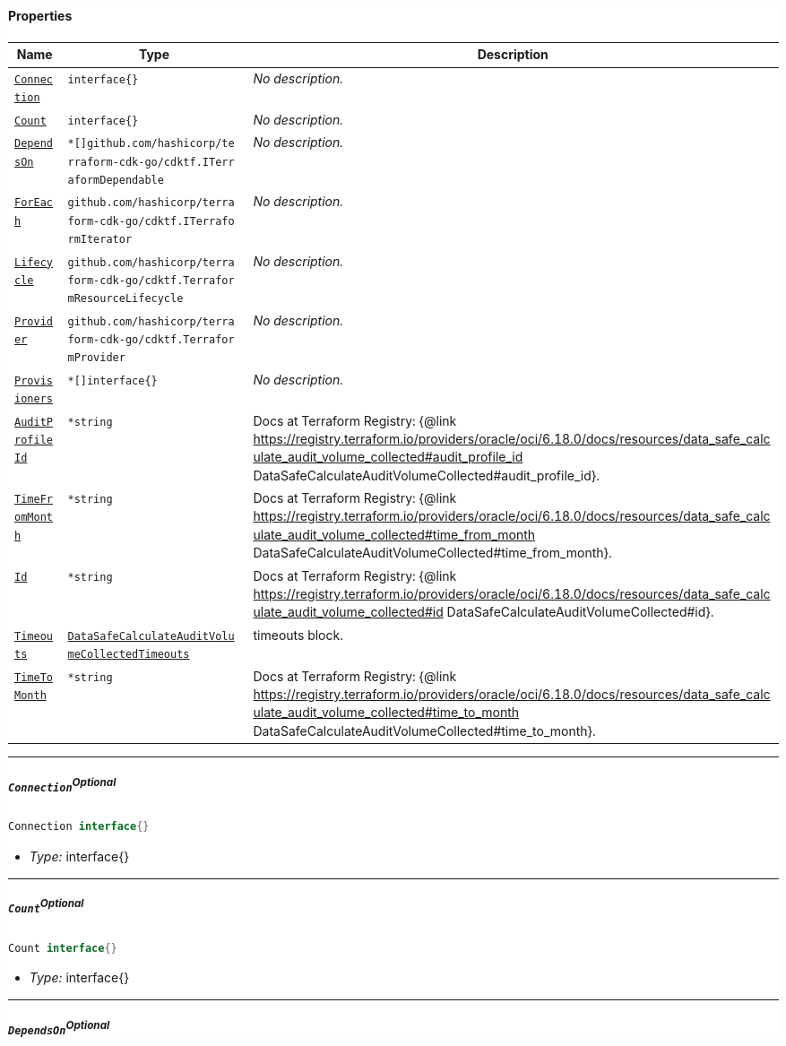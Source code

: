 #### Properties <a name="Properties" id="Properties"></a>

| **Name** | **Type** | **Description** |
| --- | --- | --- |
| <code><a href="#rhizo-co-terraform-provider-oci.dataSafeCalculateAuditVolumeCollected.DataSafeCalculateAuditVolumeCollectedConfig.property.connection">Connection</a></code> | <code>interface{}</code> | *No description.* |
| <code><a href="#rhizo-co-terraform-provider-oci.dataSafeCalculateAuditVolumeCollected.DataSafeCalculateAuditVolumeCollectedConfig.property.count">Count</a></code> | <code>interface{}</code> | *No description.* |
| <code><a href="#rhizo-co-terraform-provider-oci.dataSafeCalculateAuditVolumeCollected.DataSafeCalculateAuditVolumeCollectedConfig.property.dependsOn">DependsOn</a></code> | <code>*[]github.com/hashicorp/terraform-cdk-go/cdktf.ITerraformDependable</code> | *No description.* |
| <code><a href="#rhizo-co-terraform-provider-oci.dataSafeCalculateAuditVolumeCollected.DataSafeCalculateAuditVolumeCollectedConfig.property.forEach">ForEach</a></code> | <code>github.com/hashicorp/terraform-cdk-go/cdktf.ITerraformIterator</code> | *No description.* |
| <code><a href="#rhizo-co-terraform-provider-oci.dataSafeCalculateAuditVolumeCollected.DataSafeCalculateAuditVolumeCollectedConfig.property.lifecycle">Lifecycle</a></code> | <code>github.com/hashicorp/terraform-cdk-go/cdktf.TerraformResourceLifecycle</code> | *No description.* |
| <code><a href="#rhizo-co-terraform-provider-oci.dataSafeCalculateAuditVolumeCollected.DataSafeCalculateAuditVolumeCollectedConfig.property.provider">Provider</a></code> | <code>github.com/hashicorp/terraform-cdk-go/cdktf.TerraformProvider</code> | *No description.* |
| <code><a href="#rhizo-co-terraform-provider-oci.dataSafeCalculateAuditVolumeCollected.DataSafeCalculateAuditVolumeCollectedConfig.property.provisioners">Provisioners</a></code> | <code>*[]interface{}</code> | *No description.* |
| <code><a href="#rhizo-co-terraform-provider-oci.dataSafeCalculateAuditVolumeCollected.DataSafeCalculateAuditVolumeCollectedConfig.property.auditProfileId">AuditProfileId</a></code> | <code>*string</code> | Docs at Terraform Registry: {@link https://registry.terraform.io/providers/oracle/oci/6.18.0/docs/resources/data_safe_calculate_audit_volume_collected#audit_profile_id DataSafeCalculateAuditVolumeCollected#audit_profile_id}. |
| <code><a href="#rhizo-co-terraform-provider-oci.dataSafeCalculateAuditVolumeCollected.DataSafeCalculateAuditVolumeCollectedConfig.property.timeFromMonth">TimeFromMonth</a></code> | <code>*string</code> | Docs at Terraform Registry: {@link https://registry.terraform.io/providers/oracle/oci/6.18.0/docs/resources/data_safe_calculate_audit_volume_collected#time_from_month DataSafeCalculateAuditVolumeCollected#time_from_month}. |
| <code><a href="#rhizo-co-terraform-provider-oci.dataSafeCalculateAuditVolumeCollected.DataSafeCalculateAuditVolumeCollectedConfig.property.id">Id</a></code> | <code>*string</code> | Docs at Terraform Registry: {@link https://registry.terraform.io/providers/oracle/oci/6.18.0/docs/resources/data_safe_calculate_audit_volume_collected#id DataSafeCalculateAuditVolumeCollected#id}. |
| <code><a href="#rhizo-co-terraform-provider-oci.dataSafeCalculateAuditVolumeCollected.DataSafeCalculateAuditVolumeCollectedConfig.property.timeouts">Timeouts</a></code> | <code><a href="#rhizo-co-terraform-provider-oci.dataSafeCalculateAuditVolumeCollected.DataSafeCalculateAuditVolumeCollectedTimeouts">DataSafeCalculateAuditVolumeCollectedTimeouts</a></code> | timeouts block. |
| <code><a href="#rhizo-co-terraform-provider-oci.dataSafeCalculateAuditVolumeCollected.DataSafeCalculateAuditVolumeCollectedConfig.property.timeToMonth">TimeToMonth</a></code> | <code>*string</code> | Docs at Terraform Registry: {@link https://registry.terraform.io/providers/oracle/oci/6.18.0/docs/resources/data_safe_calculate_audit_volume_collected#time_to_month DataSafeCalculateAuditVolumeCollected#time_to_month}. |

---

##### `Connection`<sup>Optional</sup> <a name="Connection" id="rhizo-co-terraform-provider-oci.dataSafeCalculateAuditVolumeCollected.DataSafeCalculateAuditVolumeCollectedConfig.property.connection"></a>

```go
Connection interface{}
```

- *Type:* interface{}

---

##### `Count`<sup>Optional</sup> <a name="Count" id="rhizo-co-terraform-provider-oci.dataSafeCalculateAuditVolumeCollected.DataSafeCalculateAuditVolumeCollectedConfig.property.count"></a>

```go
Count interface{}
```

- *Type:* interface{}

---

##### `DependsOn`<sup>Optional</sup> <a name="DependsOn" id="rhizo-co-terraform-provider-oci.dataSafeCalculateAuditVolumeCollected.DataSafeCalculateAuditVolumeCollectedConfig.property.dependsOn"></a>

